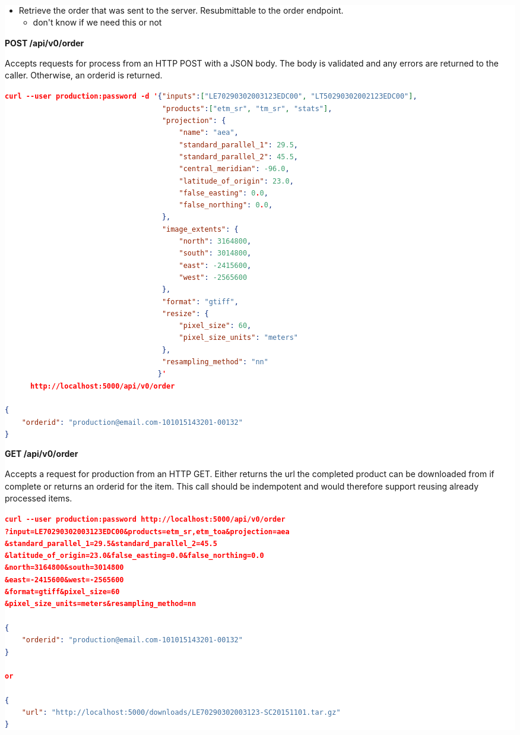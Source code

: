 
* Retrieve the order that was sent to the server.  Resubmittable to the order endpoint.
  * don't know if we need this or not 


**POST /api/v0/order**

Accepts requests for process from an HTTP POST with a JSON body.  The body is validated and any errors are returned to the caller.  Otherwise, an orderid is returned.
```json
curl --user production:password -d '{"inputs":["LE70290302003123EDC00", "LT50290302002123EDC00"], 
                                     "products":["etm_sr", "tm_sr", "stats"],
                                     "projection": {
                                         "name": "aea",
                                         "standard_parallel_1": 29.5,
                                         "standard_parallel_2": 45.5,
                                         "central_meridian": -96.0,
                                         "latitude_of_origin": 23.0,
                                         "false_easting": 0.0,
                                         "false_northing": 0.0,
                                     },
                                     "image_extents": {
                                         "north": 3164800,
                                         "south": 3014800,
                                         "east": -2415600,
                                         "west": -2565600
                                     }, 
                                     "format": "gtiff",
                                     "resize": {
                                         "pixel_size": 60,
                                         "pixel_size_units": "meters"
                                     },
                                     "resampling_method": "nn"
                                    }'
      http://localhost:5000/api/v0/order

{
    "orderid": "production@email.com-101015143201-00132"
}
```

**GET /api/v0/order**

Accepts a request for production from an HTTP GET.  Either returns the url the completed product can be downloaded from if complete or returns an orderid for the item.  This call should be indempotent and would therefore support reusing already processed items.
```json
curl --user production:password http://localhost:5000/api/v0/order
?input=LE70290302003123EDC00&products=etm_sr,etm_toa&projection=aea
&standard_parallel_1=29.5&standard_parallel_2=45.5
&latitude_of_origin=23.0&false_easting=0.0&false_northing=0.0
&north=3164800&south=3014800
&east=-2415600&west=-2565600
&format=gtiff&pixel_size=60
&pixel_size_units=meters&resampling_method=nn

{
    "orderid": "production@email.com-101015143201-00132"
}

or

{
    "url": "http://localhost:5000/downloads/LE70290302003123-SC20151101.tar.gz"
}
```
